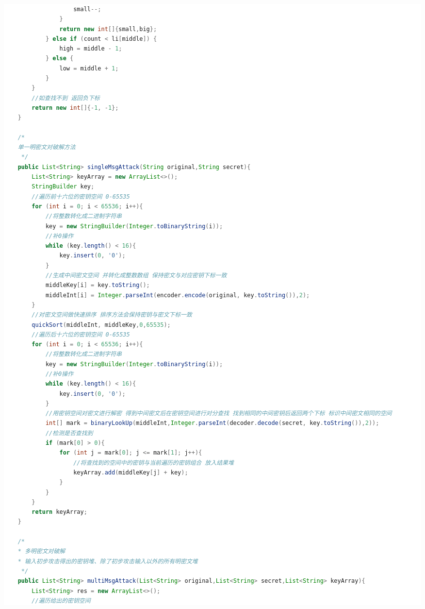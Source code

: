 ```java
                    small--;
                }
                return new int[]{small,big};
            } else if (count < li[middle]) {
                high = middle - 1;
            } else {
                low = middle + 1;
            }
        }
        //如查找不到 返回负下标
        return new int[]{-1, -1};
    }

    /*
    单一明密文对破解方法
     */
    public List<String> singleMsgAttack(String original,String secret){
        List<String> keyArray = new ArrayList<>();
        StringBuilder key;
        //遍历前十六位的密钥空间 0-65535
        for (int i = 0; i < 65536; i++){
            //将整数转化成二进制字符串
            key = new StringBuilder(Integer.toBinaryString(i));
            //补0操作
            while (key.length() < 16){
                key.insert(0, '0');
            }
            //生成中间密文空间 并转化成整数数组 保持密文与对应密钥下标一致
            middleKey[i] = key.toString();
            middleInt[i] = Integer.parseInt(encoder.encode(original, key.toString()),2);
        }
        //对密文空间做快速排序 排序方法会保持密钥与密文下标一致
        quickSort(middleInt, middleKey,0,65535);
        //遍历后十六位的密钥空间 0-65535
        for (int i = 0; i < 65536; i++){
            //将整数转化成二进制字符串
            key = new StringBuilder(Integer.toBinaryString(i));
            //补0操作
            while (key.length() < 16){
                key.insert(0, '0');
            }
            //用密钥空间对密文进行解密 得到中间密文后在密钥空间进行对分查找 找到相同的中间密钥后返回两个下标 标识中间密文相同的空间
            int[] mark = binaryLookUp(middleInt,Integer.parseInt(decoder.decode(secret, key.toString()),2));
            //检测是否查找到
            if (mark[0] > 0){
                for (int j = mark[0]; j <= mark[1]; j++){
                    //将查找到的空间中的密钥与当前遍历的密钥组合 放入结果堆
                    keyArray.add(middleKey[j] + key);
                }
            }
        }
        return keyArray;
    }

    /*
    * 多明密文对破解
    * 输入初步攻击得出的密钥堆、除了初步攻击输入以外的所有明密文堆
     */
    public List<String> multiMsgAttack(List<String> original,List<String> secret,List<String> keyArray){
        List<String> res = new ArrayList<>();
        //遍历给出的密钥空间
```